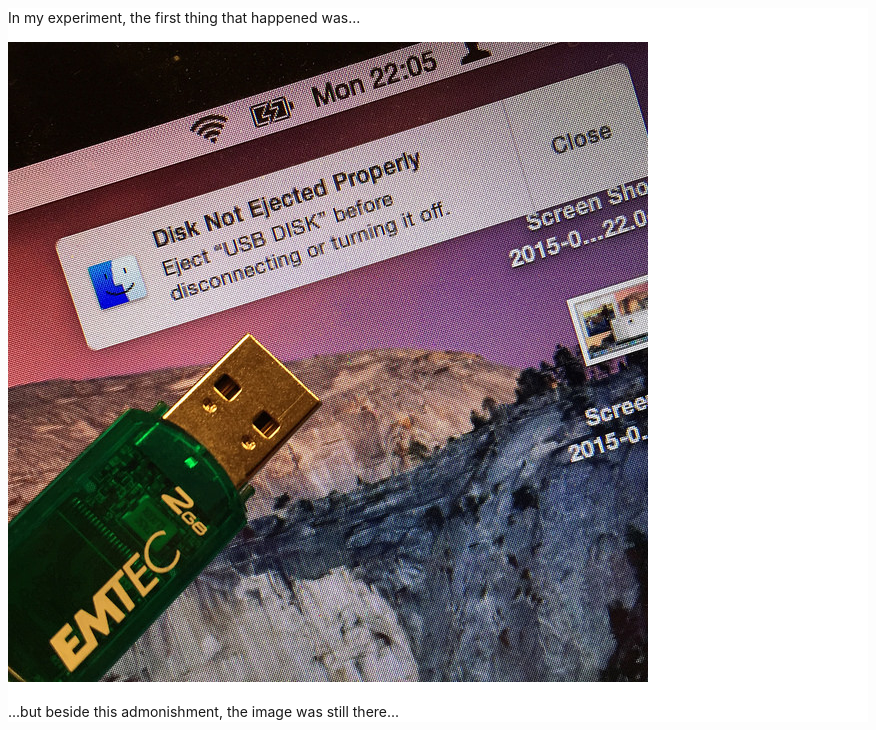 In my experiment, the first thing that happened was...

![Disk Not Ejected Properly](./images/save-as-oops.jpg)

...but beside this admonishment, the image was still there...
